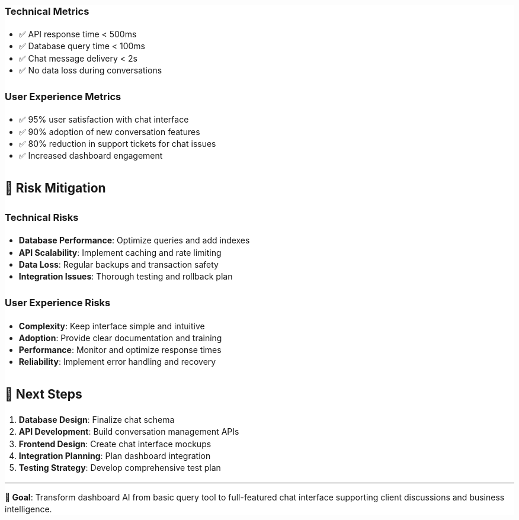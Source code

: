 ### Technical Metrics
- ✅ API response time < 500ms
- ✅ Database query time < 100ms
- ✅ Chat message delivery < 2s
- ✅ No data loss during conversations

### User Experience Metrics
- ✅ 95% user satisfaction with chat interface
- ✅ 90% adoption of new conversation features
- ✅ 80% reduction in support tickets for chat issues
- ✅ Increased dashboard engagement

## 🎯 Risk Mitigation

### Technical Risks
- **Database Performance**: Optimize queries and add indexes
- **API Scalability**: Implement caching and rate limiting
- **Data Loss**: Regular backups and transaction safety
- **Integration Issues**: Thorough testing and rollback plan

### User Experience Risks
- **Complexity**: Keep interface simple and intuitive
- **Adoption**: Provide clear documentation and training
- **Performance**: Monitor and optimize response times
- **Reliability**: Implement error handling and recovery

## 🚀 Next Steps

1. **Database Design**: Finalize chat schema
2. **API Development**: Build conversation management APIs
3. **Frontend Design**: Create chat interface mockups
4. **Integration Planning**: Plan dashboard integration
5. **Testing Strategy**: Develop comprehensive test plan

---

**🎯 Goal**: Transform dashboard AI from basic query tool to full-featured chat interface supporting client discussions and business intelligence.
